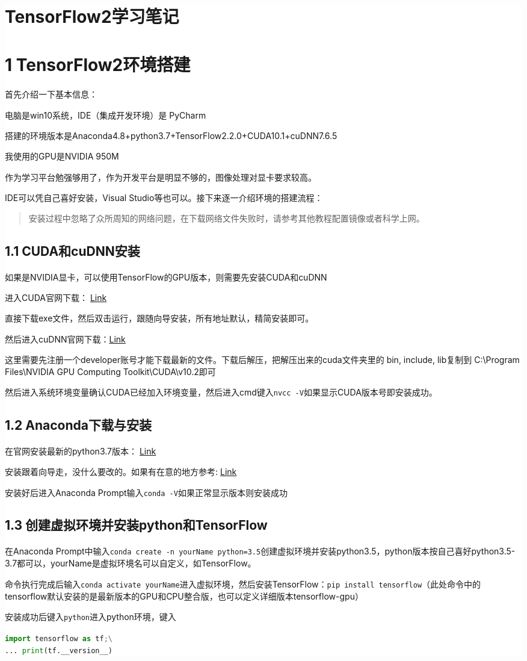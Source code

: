 # TensorFlow2学习笔记

# 1 TensorFlow2环境搭建

首先介绍一下基本信息：

电脑是win10系统，IDE（集成开发环境）是 PyCharm

搭建的环境版本是Anaconda4.8+python3.7+TensorFlow2.2.0+CUDA10.1+cuDNN7.6.5

我使用的GPU是NVIDIA 950M

作为学习平台勉强够用了，作为开发平台是明显不够的，图像处理对显卡要求较高。

IDE可以凭自己喜好安装，Visual Studio等也可以。接下来逐一介绍环境的搭建流程：

>   安装过程中忽略了众所周知的网络问题，在下载网络文件失败时，请参考其他教程配置镜像或者科学上网。

## 1.1 CUDA和cuDNN安装

如果是NVIDIA显卡，可以使用TensorFlow的GPU版本，则需要先安装CUDA和cuDNN

进入CUDA官网下载： [Link](https://developer.nvidia.com/cuda-downloads)

直接下载exe文件，然后双击运行，跟随向导安装，所有地址默认，精简安装即可。

然后进入cuDNN官网下载：[Link](https://developer.nvidia.com/cudnn)

这里需要先注册一个developer账号才能下载最新的文件。下载后解压，把解压出来的cuda文件夹里的 bin, include, lib复制到 C:\Program Files\NVIDIA GPU Computing Toolkit\CUDA\v10.2即可

然后进入系统环境变量确认CUDA已经加入环境变量，然后进入cmd键入`nvcc -V`如果显示CUDA版本号即安装成功。

## 1.2 Anaconda下载与安装

在官网安装最新的python3.7版本： [Link](https://www.anaconda.com/distribution/#windows)

安装跟着向导走，没什么要改的。如果有在意的地方参考: [Link](https://docs.anaconda.com/anaconda/install/windows/)

安装好后进入Anaconda Prompt输入`conda -V`如果正常显示版本则安装成功

## 1.3 创建虚拟环境并安装python和TensorFlow

在Anaconda Prompt中输入`conda create -n yourName python=3.5`创建虚拟环境并安装python3.5，python版本按自己喜好python3.5-3.7都可以，yourName是虚拟环境名可以自定义，如TensorFlow。

命令执行完成后输入`conda activate yourName`进入虚拟环境，然后安装TensorFlow：`pip install tensorflow`（此处命令中的tensorflow默认安装的是最新版本的GPU和CPU整合版，也可以定义详细版本tensorflow-gpu）

安装成功后键入`python`进入python环境，键入

```python
import tensorflow as tf;\
... print(tf.__version__)
```
